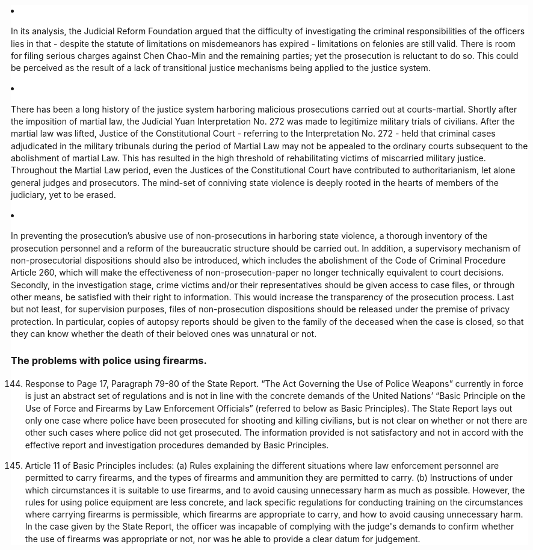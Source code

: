  <li><p>In its analysis, the Judicial Reform Foundation argued that the difficulty of investigating the criminal responsibilities of the officers lies in that - despite the statute of limitations on misdemeanors has expired - limitations on felonies are still valid. There is room for filing serious charges against Chen Chao-Min and the remaining parties; yet the prosecution is reluctant to do so. This could be perceived as the result of a lack of transitional justice mechanisms being applied to the justice system.</p></li>

  <li><p>There has been a long history of the justice system harboring malicious prosecutions carried out at courts-martial. Shortly after the imposition of martial law, the Judicial Yuan Interpretation No. 272 was made to legitimize military trials of civilians. After the martial law was lifted, Justice of the Constitutional Court - referring to the Interpretation No. 272 - held that criminal cases adjudicated in the military tribunals during the period of Martial Law may not be appealed to the ordinary courts subsequent to the abolishment of martial Law. This has resulted in the high threshold of rehabilitating victims of miscarried military justice. Throughout the Martial Law period, even the Justices of the Constitutional Court have contributed to authoritarianism, let alone general judges and prosecutors. The mind-set of conniving state violence is deeply rooted in the hearts of members of the judiciary, yet to be erased.</p></li>

  <li><p>In preventing the prosecution’s abusive use of non-prosecutions in harboring state violence, a thorough inventory of the prosecution personnel and a reform of the bureaucratic structure should be carried out. In addition, a supervisory mechanism of non-prosecutorial dispositions should also be introduced, which includes the abolishment of the Code of Criminal Procedure Article 260, which will make the effectiveness of non-prosecution-paper no longer technically equivalent to court decisions. Secondly, in the investigation stage, crime victims and/or their representatives should be given access to case files, or through other means, be satisfied with their right to information. This would increase the transparency of the prosecution process. Last but not least, for supervision purposes, files of non-prosecution dispositions should be released under the premise of privacy protection. In particular, copies of autopsy reports should be given to the family of the deceased when the case is closed, so that they can know whether the death of their beloved ones was unnatural or not.</p></li>
</ol>

### The problems with police using firearms.

<ol start="144">
  <li><p>Response to Page 17, Paragraph 79-80 of the State Report. “The Act Governing the Use of Police Weapons” currently in force is just an abstract set of regulations and is not in line with the concrete demands of the United Nations’ “Basic Principle on the Use of Force and Firearms by Law Enforcement Officials” (referred to below as Basic Principles). The State Report lays out only one case where police have been prosecuted for shooting and killing civilians, but is not clear on whether or not there are other such cases where police did not get prosecuted. The information provided is not satisfactory and not in accord with the effective report and investigation procedures demanded by Basic Principles.</p></li>

  <li><p>Article 11 of Basic Principles includes: (a) Rules explaining the different situations where law enforcement personnel are permitted to carry firearms, and the types of firearms and ammunition they are permitted to carry. (b) Instructions of under which circumstances it is suitable to use firearms, and to avoid causing unnecessary harm as much as possible. However, the rules for using police equipment are less concrete, and lack specific regulations for conducting training on the circumstances where carrying firearms is permissible, which firearms are appropriate to carry, and how to avoid causing unnecessary harm. In the case given by the State Report, the officer was incapable of complying with the judge's demands to confirm whether the use of firearms was appropriate or not, nor was he able to provide a clear datum for judgement.</p></li>
